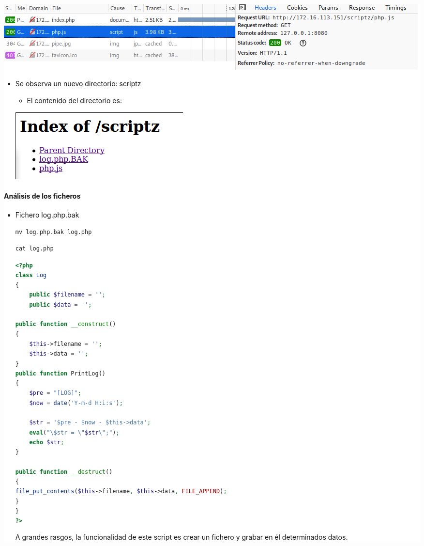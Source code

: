   ![scriptz](https://github.com/Nyanyi/Awae-exercises/blob/master/pipe/imagenes/scriptz.png)

- Se observa un nuevo directorio: scriptz

  - El contenido del directorio es:

  ![scriptz_direct](https://github.com/Nyanyi/Awae-exercises/blob/master/pipe/imagenes/scriptz_direct.png)
 
#### Análisis de los ficheros

- Fichero log.php.bak

  `mv log.php.bak log.php`

  `cat log.php`

  ```php
  <?php
  class Log
  {
      public $filename = '';
      public $data = '';
      
  public function __construct()
  {
      $this->filename = '';
      $this->data = '';
  }
  public function PrintLog()
  {
      $pre = "[LOG]";
      $now = date('Y-m-d H:i:s');
  
      $str = '$pre - $now - $this->data';
      eval("\$str = \"$str\";");
      echo $str;
  }
  
  public function __destruct()
  {
  file_put_contents($this->filename, $this->data, FILE_APPEND);
  }
  }
  ?>
  ```
  A grandes rasgos, la funcionalidad de este script es crear un fichero y grabar en él determinados datos.
